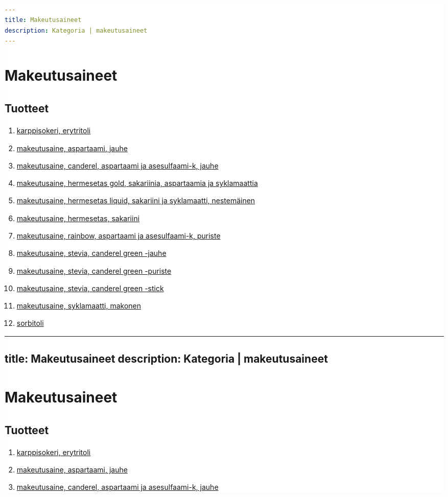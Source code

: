 ```yaml
---
title: Makeutusaineet
description: Kategoria | makeutusaineet
---
```


# Makeutusaineet

## Tuotteet

1. [karppisokeri, erytritoli](/karppisokeri-erytritoli)

1. [makeutusaine, aspartaami, jauhe](/makeutusaine-aspartaami-jauhe)

1. [makeutusaine, canderel, aspartaami ja asesulfaami-k, jauhe](/makeutusaine-canderel-aspartaami-ja-asesulfaami-k-jauhe)

1. [makeutusaine, hermesetas gold, sakariinia, aspartaamia ja syklamaattia](/makeutusaine-hermesetas-gold-sakariinia-aspartaamia-ja-syklamaattia)

1. [makeutusaine, hermesetas liquid, sakariini ja syklamaatti, nestemäinen](/makeutusaine-hermesetas-liquid-sakariini-ja-syklamaatti-nestemainen)

1. [makeutusaine, hermesetas, sakariini](/makeutusaine-hermesetas-sakariini)

1. [makeutusaine, rainbow, aspartaami ja asesulfaami-k, puriste](/makeutusaine-rainbow-aspartaami-ja-asesulfaami-k-puriste)

1. [makeutusaine, stevia, canderel green -jauhe](/makeutusaine-stevia-canderel-green-jauhe)

1. [makeutusaine, stevia, canderel green -puriste](/makeutusaine-stevia-canderel-green-puriste)

1. [makeutusaine, stevia, canderel green -stick](/makeutusaine-stevia-canderel-green-stick)

1. [makeutusaine, syklamaatti, makonen](/makeutusaine-syklamaatti-makonen)

1. [sorbitoli](/sorbitoli)
---
title: Makeutusaineet
description: Kategoria | makeutusaineet
---

# Makeutusaineet

## Tuotteet

1. [karppisokeri, erytritoli](/karppisokeri-erytritoli)

1. [makeutusaine, aspartaami, jauhe](/makeutusaine-aspartaami-jauhe)

1. [makeutusaine, canderel, aspartaami ja asesulfaami-k, jauhe](/makeutusaine-canderel-aspartaami-ja-asesulfaami-k-jauhe)
